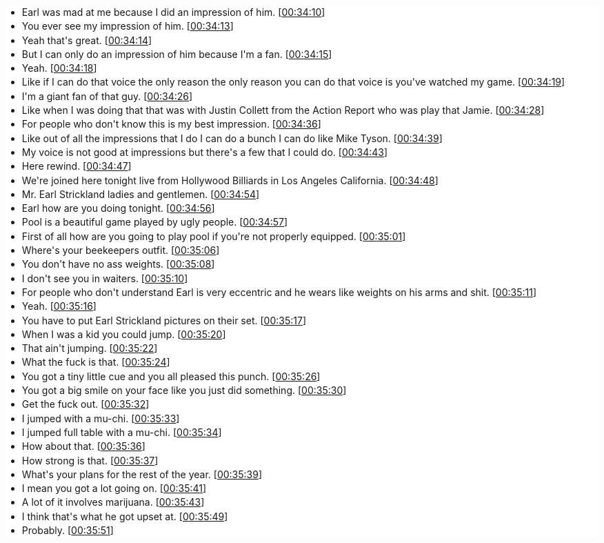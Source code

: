 *  Earl was mad at me because I did an impression of him. [[00:34:10](https://www.youtube.com/watch?v=ln--cSLox6M&t=2050.88s)]
*  You ever see my impression of him. [[00:34:13](https://www.youtube.com/watch?v=ln--cSLox6M&t=2053.88s)]
*  Yeah that's great. [[00:34:14](https://www.youtube.com/watch?v=ln--cSLox6M&t=2054.88s)]
*  But I can only do an impression of him because I'm a fan. [[00:34:15](https://www.youtube.com/watch?v=ln--cSLox6M&t=2055.88s)]
*  Yeah. [[00:34:18](https://www.youtube.com/watch?v=ln--cSLox6M&t=2058.88s)]
*  Like if I can do that voice the only reason the only reason you can do that voice is you've watched my game. [[00:34:19](https://www.youtube.com/watch?v=ln--cSLox6M&t=2059.88s)]
*  I'm a giant fan of that guy. [[00:34:26](https://www.youtube.com/watch?v=ln--cSLox6M&t=2066.88s)]
*  Like when I was doing that that was with Justin Collett from the Action Report who was play that Jamie. [[00:34:28](https://www.youtube.com/watch?v=ln--cSLox6M&t=2068.88s)]
*  For people who don't know this is my best impression. [[00:34:36](https://www.youtube.com/watch?v=ln--cSLox6M&t=2076.84s)]
*  Like out of all the impressions that I do I can do a bunch I can do like Mike Tyson. [[00:34:39](https://www.youtube.com/watch?v=ln--cSLox6M&t=2079.84s)]
*  My voice is not good at impressions but there's a few that I could do. [[00:34:43](https://www.youtube.com/watch?v=ln--cSLox6M&t=2083.84s)]
*  Here rewind. [[00:34:47](https://www.youtube.com/watch?v=ln--cSLox6M&t=2087.84s)]
*  We're joined here tonight live from Hollywood Billiards in Los Angeles California. [[00:34:48](https://www.youtube.com/watch?v=ln--cSLox6M&t=2088.84s)]
*  Mr. Earl Strickland ladies and gentlemen. [[00:34:54](https://www.youtube.com/watch?v=ln--cSLox6M&t=2094.84s)]
*  Earl how are you doing tonight. [[00:34:56](https://www.youtube.com/watch?v=ln--cSLox6M&t=2096.84s)]
*  Pool is a beautiful game played by ugly people. [[00:34:57](https://www.youtube.com/watch?v=ln--cSLox6M&t=2097.84s)]
*  First of all how are you going to play pool if you're not properly equipped. [[00:35:01](https://www.youtube.com/watch?v=ln--cSLox6M&t=2101.8s)]
*  Where's your beekeepers outfit. [[00:35:06](https://www.youtube.com/watch?v=ln--cSLox6M&t=2106.8s)]
*  You don't have no ass weights. [[00:35:08](https://www.youtube.com/watch?v=ln--cSLox6M&t=2108.8s)]
*  I don't see you in waiters. [[00:35:10](https://www.youtube.com/watch?v=ln--cSLox6M&t=2110.8s)]
*  For people who don't understand Earl is very eccentric and he wears like weights on his arms and shit. [[00:35:11](https://www.youtube.com/watch?v=ln--cSLox6M&t=2111.8s)]
*  Yeah. [[00:35:16](https://www.youtube.com/watch?v=ln--cSLox6M&t=2116.8s)]
*  You have to put Earl Strickland pictures on their set. [[00:35:17](https://www.youtube.com/watch?v=ln--cSLox6M&t=2117.8s)]
*  When I was a kid you could jump. [[00:35:20](https://www.youtube.com/watch?v=ln--cSLox6M&t=2120.8s)]
*  That ain't jumping. [[00:35:22](https://www.youtube.com/watch?v=ln--cSLox6M&t=2122.8s)]
*  What the fuck is that. [[00:35:24](https://www.youtube.com/watch?v=ln--cSLox6M&t=2124.8s)]
*  You got a tiny little cue and you all pleased this punch. [[00:35:26](https://www.youtube.com/watch?v=ln--cSLox6M&t=2126.8s)]
*  You got a big smile on your face like you just did something. [[00:35:30](https://www.youtube.com/watch?v=ln--cSLox6M&t=2130.76s)]
*  Get the fuck out. [[00:35:32](https://www.youtube.com/watch?v=ln--cSLox6M&t=2132.76s)]
*  I jumped with a mu-chi. [[00:35:33](https://www.youtube.com/watch?v=ln--cSLox6M&t=2133.76s)]
*  I jumped full table with a mu-chi. [[00:35:34](https://www.youtube.com/watch?v=ln--cSLox6M&t=2134.76s)]
*  How about that. [[00:35:36](https://www.youtube.com/watch?v=ln--cSLox6M&t=2136.76s)]
*  How strong is that. [[00:35:37](https://www.youtube.com/watch?v=ln--cSLox6M&t=2137.76s)]
*  What's your plans for the rest of the year. [[00:35:39](https://www.youtube.com/watch?v=ln--cSLox6M&t=2139.76s)]
*  I mean you got a lot going on. [[00:35:41](https://www.youtube.com/watch?v=ln--cSLox6M&t=2141.76s)]
*  A lot of it involves marijuana. [[00:35:43](https://www.youtube.com/watch?v=ln--cSLox6M&t=2143.76s)]
*  I think that's what he got upset at. [[00:35:49](https://www.youtube.com/watch?v=ln--cSLox6M&t=2149.76s)]
*  Probably. [[00:35:51](https://www.youtube.com/watch?v=ln--cSLox6M&t=2151.76s)]
